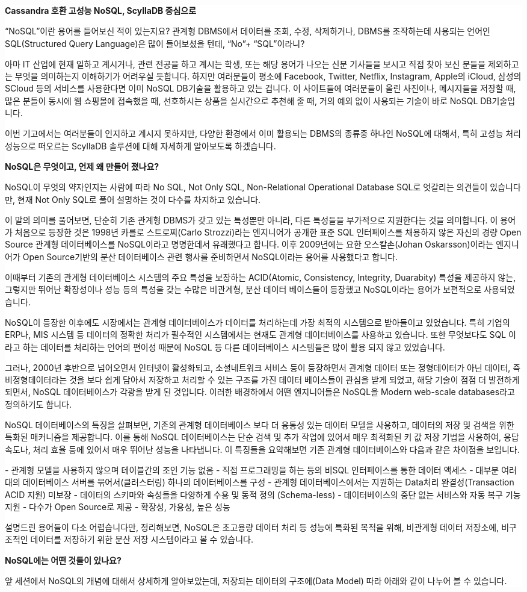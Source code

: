 **Cassandra 호환 고성능 NoSQL, ScyllaDB 중심으로**



“NoSQL”이란 용어를 들어보신 적이 있는지요? 관계형 DBMS에서 데이터를 조회, 수정, 삭제하거나, DBMS를 조작하는데 사용되는 언어인 SQL(Structured Query Language)은 많이 들어보셨을 텐데, “No”+ “SQL”이라니?

아마 IT 산업에 현재 일하고 계시거나, 관련 전공을 하고 계시는 학생, 또는 해당 용어가 나오는 신문 기사들을 보시고 직접 찾아 보신 분들을 제외하고는 무엇을 의미하는지 이해하기가 어려우실 듯합니다.
하지만 여러분들이 평소에 Facebook, Twitter, Netflix, Instagram, Apple의 iCloud, 삼성의 SCloud 등의 서비스를 사용한다면 이미 NoSQL DB기술을 활용하고 있는 겁니다.
이 사이트들에 여러분들이 올린 사진이나, 메시지들을 저장할 때, 많은 분들이 동시에 웹 쇼핑몰에 접속했을 때, 선호하시는 상품을 실시간으로 추천해 줄 때, 거의 예외 없이 사용되는 기술이 바로 NoSQL DB기술입니다.

이번 기고에서는 여러분들이 인지하고 계시지 못하지만, 다양한 환경에서 이미 활용되는 DBMS의 종류중 하나인 NoSQL에 대해서, 특히 고성능 처리성능으로 떠오르는 ScyllaDB 솔루션에 대해 자세하게 알아보도록 하겠습니다.

**NoSQL은 무엇이고, 언제 왜 만들어 졌나요?**

NoSQL이 무엇의 약자인지는 사람에 따라 No SQL, Not Only SQL, Non-Relational Operational Database SQL로 엇갈리는 의견들이 있습니다만, 현재 Not Only SQL로 풀어 설명하는 것이 다수를 차지하고 있습니다.

이 말의 의미를 풀어보면, 단순히 기존 관계형 DBMS가 갖고 있는 특성뿐만 아니라, 다른 특성들을 부가적으로 지원한다는 것을 의미합니다.
이 용어가 처음으로 등장한 것은 1998년 카를로 스트로찌(Carlo Strozzi)라는 엔지니어가 공개한 표준 SQL 인터페이스를 채용하지 않은 자신의 경량 Open Source 관계형 데이터베이스를 NoSQL이라고 명명한데서 유래했다고 합니다.
이후 2009년에는 요한 오스칼손(Johan Oskarsson)이라는 엔지니어가 Open Source기반의 분산 데이터베이스 관련 행사를 준비하면서 NoSQL이라는 용어를 사용했다고 합니다.

이때부터 기존의 관계형 데이터베이스 시스템의 주요 특성을 보장하는 ACID(Atomic, Consistency, Integrity, Duarabity) 특성을 제공하지 않는, 그렇지만 뛰어난 확장성이나 성능 등의 특성을 갖는 수많은 비관계형, 분산 데이터 베이스들이 등장했고 NoSQL이라는 용어가 보편적으로 사용되었습니다.

NoSQL이 등장한 이후에도 시장에서는 관계형 데이터베이스가 데이터를 처리하는데 가장 최적의 시스템으로 받아들이고 있었습니다.
특히 기업의 ERP나, MIS 시스템 등 데이터의 정확한 처리가 필수적인 시스템에서는 현재도 관계형 데이터베이스를 사용하고 있습니다. 또한 무엇보다도 SQL 이라고 하는 데이터를 처리하는 언어의 편이성 때문에 NoSQL 등 다른 데이터베이스 시스템들은 많이 활용 되지 않고 있었습니다.

그러나, 2000년 후반으로 넘어오면서 인터넷이 활성화되고, 소셜네트워크 서비스 등이 등장하면서 관계형 데이터 또는 정형데이터가 아닌 데이터, 즉 비정형데이터라는 것을 보다 쉽게 담아서 저장하고 처리할 수 있는 구조를 가진 데이터 베이스들이 관심을 받게 되었고, 해당 기술이 점점 더 발전하게 되면서, NoSQL 데이터베이스가 각광을 받게 된 것입니다.
이러한 배경하에서 어떤 엔지니어들은 NoSQL을 Modern web-scale databases라고 정의하기도 합니다.

NoSQL 데이터베이스의 특징을 살펴보면, 기존의 관계형 데이터베이스 보다 더 융통성 있는 데이터 모델을 사용하고, 데이터의 저장 및 검색을 위한 특화된 매커니즘을 제공합니다.
이를 통해 NoSQL 데이터베이스는 단순 검색 및 추가 작업에 있어서 매우 최적화된 키 값 저장 기법을 사용하여, 응답속도나, 처리 효율 등에 있어서 매우 뛰어난 성능을 나타냅니다. 이 특징들을 요약해보면 기존 관계형 데이터베이스와 다음과 같은 차이점을 보입니다.

\- 관계형 모델을 사용하지 않으며 테이블간의 조인 기능 없음
\- 직접 프로그래밍을 하는 등의 비SQL 인터페이스를 통한 데이터 액세스
\- 대부분 여러 대의 데이터베이스 서버를 묶어서(클러스터링) 하나의 데이터베이스를 구성
\- 관계형 데이터베이스에서는 지원하는 Data처리 완결성(Transaction ACID 지원) 미보장
\- 데이터의 스키마와 속성들을 다양하게 수용 및 동적 정의 (Schema-less)
\- 데이터베이스의 중단 없는 서비스와 자동 복구 기능지원
\- 다수가 Open Source로 제공
\- 확장성, 가용성, 높은 성능

설명드린 용어들이 다소 어렵습니다만, 정리해보면, NoSQL은 초고용량 데이터 처리 등 성능에 특화된 목적을 위해, 비관계형 데이터 저장소에, 비구조적인 데이터를 저장하기 위한 분산 저장 시스템이라고 볼 수 있습니다.

**NoSQL에는 어떤 것들이 있나요?**

앞 세션에서 NoSQL의 개념에 대해서 상세하게 알아보았는데, 저장되는 데이터의 구조에(Data Model) 따라 아래와 같이 나누어 볼 수 있습니다.
